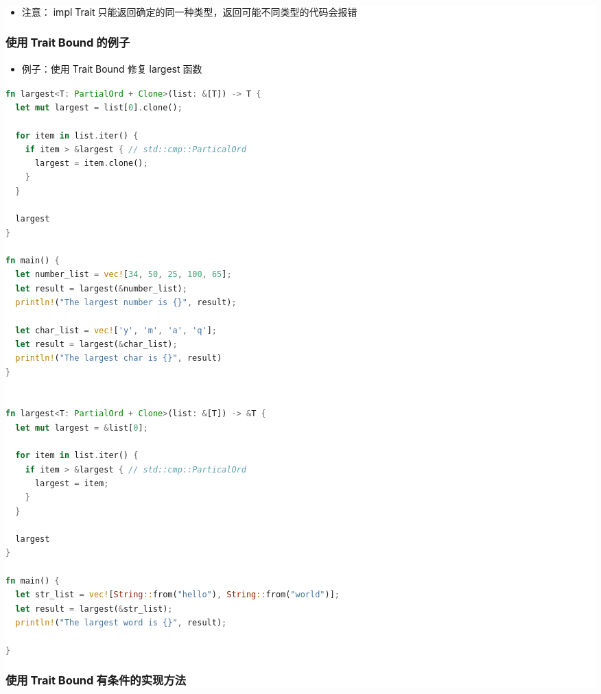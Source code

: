 - 注意： impl Trait 只能返回确定的同一种类型，返回可能不同类型的代码会报错

### 使用 Trait Bound 的例子

- 例子：使用 Trait Bound 修复 largest 函数

```rust
fn largest<T: PartialOrd + Clone>(list: &[T]) -> T {
  let mut largest = list[0].clone();
  
  for item in list.iter() {
    if item > &largest { // std::cmp::ParticalOrd
      largest = item.clone();
    }
  }
  
  largest
}

fn main() {
  let number_list = vec![34, 50, 25, 100, 65];
  let result = largest(&number_list);
  println!("The largest number is {}", result);
  
  let char_list = vec!['y', 'm', 'a', 'q'];
  let result = largest(&char_list);
  println!("The largest char is {}", result)
}


fn largest<T: PartialOrd + Clone>(list: &[T]) -> &T {
  let mut largest = &list[0];
  
  for item in list.iter() {
    if item > &largest { // std::cmp::ParticalOrd
      largest = item;
    }
  }
  
  largest
}

fn main() {
  let str_list = vec![String::from("hello"), String::from("world")];
  let result = largest(&str_list);
  println!("The largest word is {}", result);
  
}
```

### 使用 Trait Bound 有条件的实现方法
